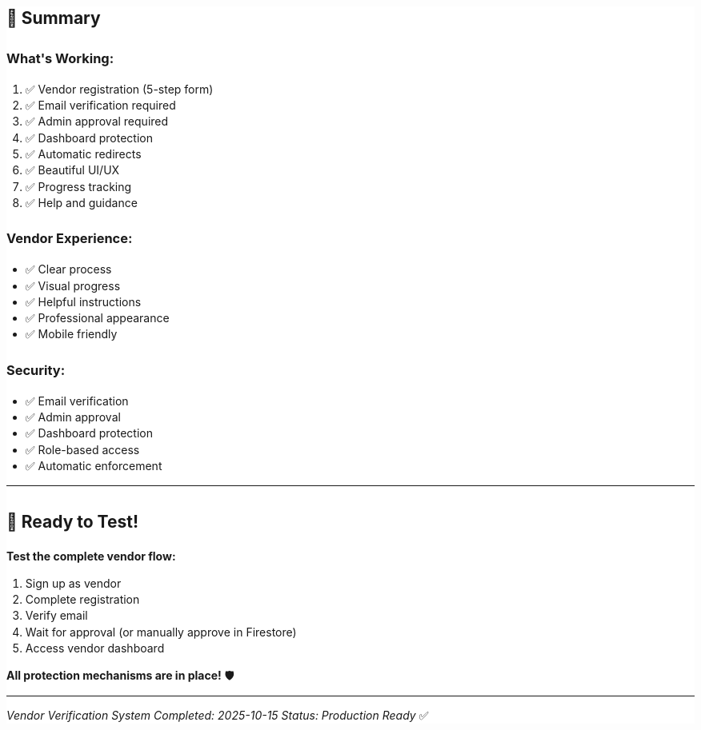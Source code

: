 
## 🎉 Summary

### **What's Working:**
1. ✅ Vendor registration (5-step form)
2. ✅ Email verification required
3. ✅ Admin approval required
4. ✅ Dashboard protection
5. ✅ Automatic redirects
6. ✅ Beautiful UI/UX
7. ✅ Progress tracking
8. ✅ Help and guidance

### **Vendor Experience:**
- ✅ Clear process
- ✅ Visual progress
- ✅ Helpful instructions
- ✅ Professional appearance
- ✅ Mobile friendly

### **Security:**
- ✅ Email verification
- ✅ Admin approval
- ✅ Dashboard protection
- ✅ Role-based access
- ✅ Automatic enforcement

---

## 🚀 Ready to Test!

**Test the complete vendor flow:**
1. Sign up as vendor
2. Complete registration
3. Verify email
4. Wait for approval (or manually approve in Firestore)
5. Access vendor dashboard

**All protection mechanisms are in place!** 🛡️

---

*Vendor Verification System Completed: 2025-10-15*
*Status: Production Ready* ✅
